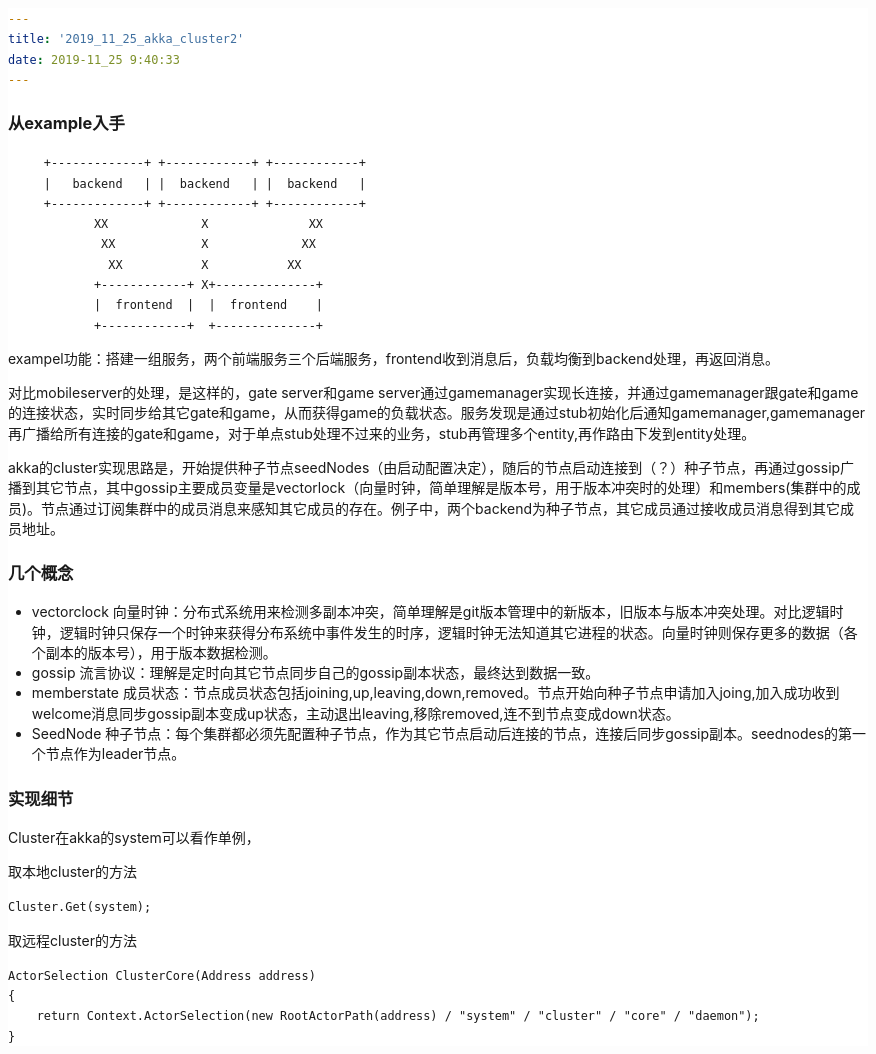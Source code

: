 ```yaml
---
title: '2019_11_25_akka_cluster2'
date: 2019-11_25 9:40:33
---
```


### 从example入手

```
     +-------------+ +------------+ +------------+
     |   backend   | |  backend   | |  backend   |
     +-------------+ +------------+ +------------+
            XX             X              XX
             XX            X             XX
              XX           X           XX
            +------------+ X+--------------+
            |  frontend  |  |  frontend    |
            +------------+  +--------------+
```

exampel功能：搭建一组服务，两个前端服务三个后端服务，frontend收到消息后，负载均衡到backend处理，再返回消息。

对比mobileserver的处理，是这样的，gate server和game server通过gamemanager实现长连接，并通过gamemanager跟gate和game的连接状态，实时同步给其它gate和game，从而获得game的负载状态。服务发现是通过stub初始化后通知gamemanager,gamemanager再广播给所有连接的gate和game，对于单点stub处理不过来的业务，stub再管理多个entity,再作路由下发到entity处理。

akka的cluster实现思路是，开始提供种子节点seedNodes（由启动配置决定），随后的节点启动连接到（？）种子节点，再通过gossip广播到其它节点，其中gossip主要成员变量是vectorlock（向量时钟，简单理解是版本号，用于版本冲突时的处理）和members(集群中的成员)。节点通过订阅集群中的成员消息来感知其它成员的存在。例子中，两个backend为种子节点，其它成员通过接收成员消息得到其它成员地址。

    
### 几个概念
- vectorclock 向量时钟：分布式系统用来检测多副本冲突，简单理解是git版本管理中的新版本，旧版本与版本冲突处理。对比逻辑时钟，逻辑时钟只保存一个时钟来获得分布系统中事件发生的时序，逻辑时钟无法知道其它进程的状态。向量时钟则保存更多的数据（各个副本的版本号），用于版本数据检测。
- gossip 流言协议：理解是定时向其它节点同步自己的gossip副本状态，最终达到数据一致。
- memberstate 成员状态：节点成员状态包括joining,up,leaving,down,removed。节点开始向种子节点申请加入joing,加入成功收到welcome消息同步gossip副本变成up状态，主动退出leaving,移除removed,连不到节点变成down状态。
- SeedNode 种子节点：每个集群都必须先配置种子节点，作为其它节点启动后连接的节点，连接后同步gossip副本。seednodes的第一个节点作为leader节点。

### 实现细节
Cluster在akka的system可以看作单例，

取本地cluster的方法
```
Cluster.Get(system);
```
取远程cluster的方法

```
ActorSelection ClusterCore(Address address)
{
    return Context.ActorSelection(new RootActorPath(address) / "system" / "cluster" / "core" / "daemon");
}
```
